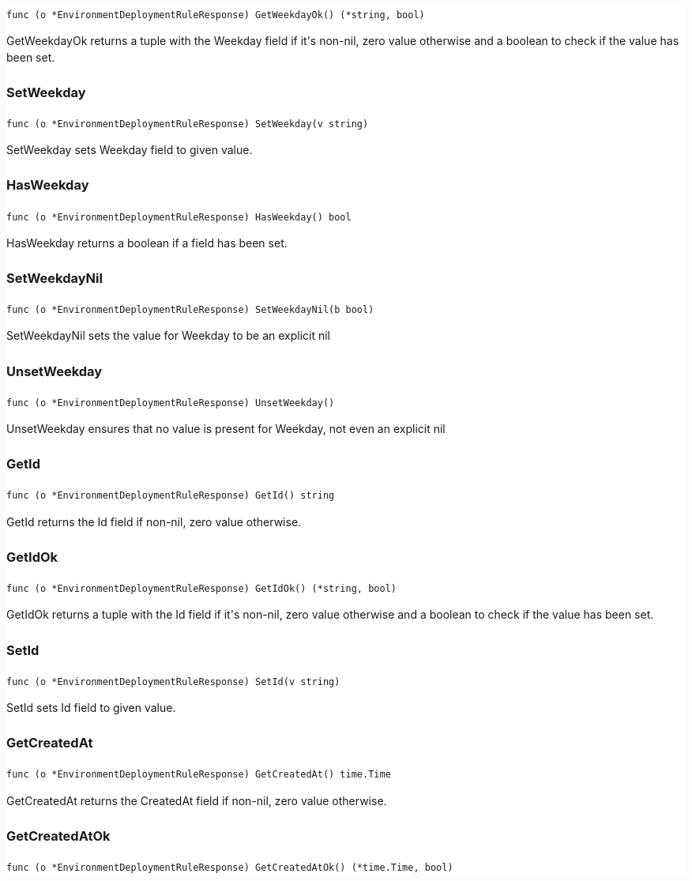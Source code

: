 `func (o *EnvironmentDeploymentRuleResponse) GetWeekdayOk() (*string, bool)`

GetWeekdayOk returns a tuple with the Weekday field if it's non-nil, zero value otherwise
and a boolean to check if the value has been set.

### SetWeekday

`func (o *EnvironmentDeploymentRuleResponse) SetWeekday(v string)`

SetWeekday sets Weekday field to given value.

### HasWeekday

`func (o *EnvironmentDeploymentRuleResponse) HasWeekday() bool`

HasWeekday returns a boolean if a field has been set.

### SetWeekdayNil

`func (o *EnvironmentDeploymentRuleResponse) SetWeekdayNil(b bool)`

 SetWeekdayNil sets the value for Weekday to be an explicit nil

### UnsetWeekday
`func (o *EnvironmentDeploymentRuleResponse) UnsetWeekday()`

UnsetWeekday ensures that no value is present for Weekday, not even an explicit nil
### GetId

`func (o *EnvironmentDeploymentRuleResponse) GetId() string`

GetId returns the Id field if non-nil, zero value otherwise.

### GetIdOk

`func (o *EnvironmentDeploymentRuleResponse) GetIdOk() (*string, bool)`

GetIdOk returns a tuple with the Id field if it's non-nil, zero value otherwise
and a boolean to check if the value has been set.

### SetId

`func (o *EnvironmentDeploymentRuleResponse) SetId(v string)`

SetId sets Id field to given value.


### GetCreatedAt

`func (o *EnvironmentDeploymentRuleResponse) GetCreatedAt() time.Time`

GetCreatedAt returns the CreatedAt field if non-nil, zero value otherwise.

### GetCreatedAtOk

`func (o *EnvironmentDeploymentRuleResponse) GetCreatedAtOk() (*time.Time, bool)`
